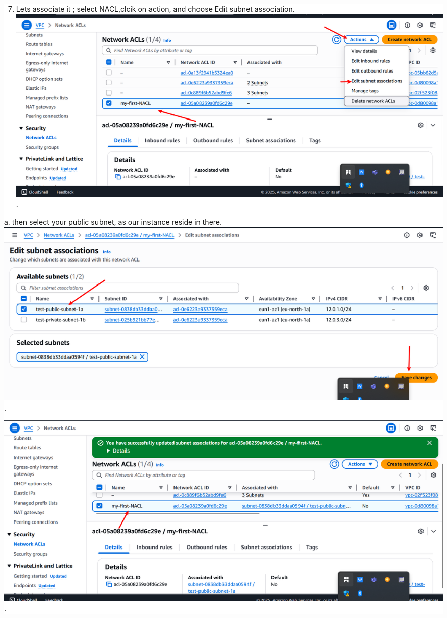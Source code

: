 7. Lets associate it ; select NACL,clcik on action, and choose Edit subnet association.
![associatte-subnet](./New-pic-19/38.%20associate-subnet.png).

a. then select your public subnet, as our instance reside in there.
![select-public-sub](./New-pic-19/39.select-public-sub.png).

![attached](./New-pic-19/40.%20Attached.png).
